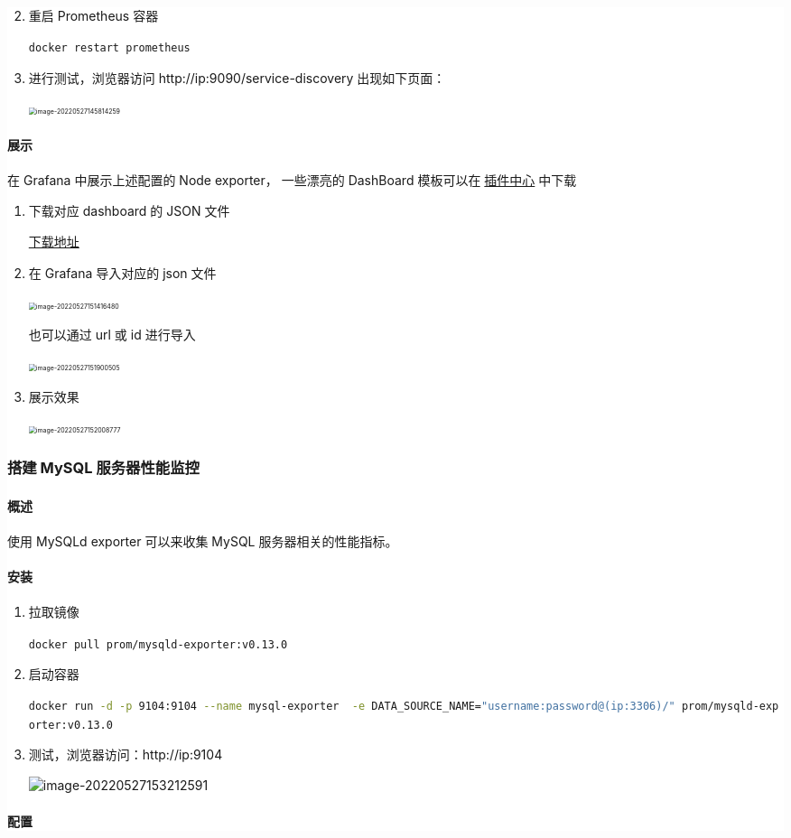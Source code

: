 2. 重启 Prometheus 容器

   ```bash
   docker restart prometheus
   ```

3. 进行测试，浏览器访问 http://ip:9090/service-discovery 出现如下页面：

   <img src="https://chen-coding.oss-cn-shenzhen.aliyuncs.com/middleware/prometheus/prometheus_start/image-20220527145814259.png?versionId=CAEQKRiBgMCu24GuiBgiIDczZGZmZmZlZjJiNTQ0MTViY2JmMmYxMWE0ZTYyZDgz" alt="image-20220527145814259" style="zoom: 50%;" />

#### 展示

在 Grafana 中展示上述配置的 Node exporter， 一些漂亮的 DashBoard 模板可以在 [插件中心](https://grafana.com/grafana/dashboards/1860) 中下载

1. 下载对应 dashboard 的 JSON 文件 

   [下载地址](https://grafana.com/grafana/dashboards/1860)

2. 在 Grafana 导入对应的 json 文件

   <img src="https://chen-coding.oss-cn-shenzhen.aliyuncs.com/middleware/prometheus/prometheus_start/image-20220527151416480.png?versionId=CAEQKRiBgIC33YGuiBgiIDRmZjVlY2JiYmYwNDQzNzhiODk5Njc2ZjUzYmU4ZTk1" alt="image-20220527151416480" style="zoom: 50%;" />

   也可以通过 url 或 id 进行导入

   <img src="https://chen-coding.oss-cn-shenzhen.aliyuncs.com/middleware/prometheus/prometheus_start/image-20220527151900505.png?versionId=CAEQKRiBgMD83IGuiBgiIDk3YjNjZGM4MGEwODRjNDQ4MjYzZDg1NjE4ZDc0OTYw" alt="image-20220527151900505" style="zoom:50%;" />

3. 展示效果

   <img src="https://chen-coding.oss-cn-shenzhen.aliyuncs.com/middleware/prometheus/prometheus_start/image-20220527152008777.png?versionId=CAEQKRiBgICA4IGuiBgiIDhhNDgyNDI0ZmE1ZjQ2M2RiMmUxNjA0YjA4ZTI2ODgy" alt="image-20220527152008777" style="zoom: 50%;" />



### 搭建 MySQL 服务器性能监控

#### 概述

使用 MySQLd exporter 可以来收集 MySQL 服务器相关的性能指标。

#### 安装

1. 拉取镜像

   ```bash
   docker pull prom/mysqld-exporter:v0.13.0
   ```

2. 启动容器

   ```bash
   docker run -d -p 9104:9104 --name mysql-exporter  -e DATA_SOURCE_NAME="username:password@(ip:3306)/" prom/mysqld-exporter:v0.13.0
   ```

3. 测试，浏览器访问：http://ip:9104

   ![image-20220527153212591](https://chen-coding.oss-cn-shenzhen.aliyuncs.com/middleware/prometheus/prometheus_start/image-20220527153212591.png?versionId=CAEQKRiBgICq3YGuiBgiIDgwZDAwZTFmNDA5NjRlMzhhNDI2N2NlNjgwNGRkY2U1)

#### 配置
